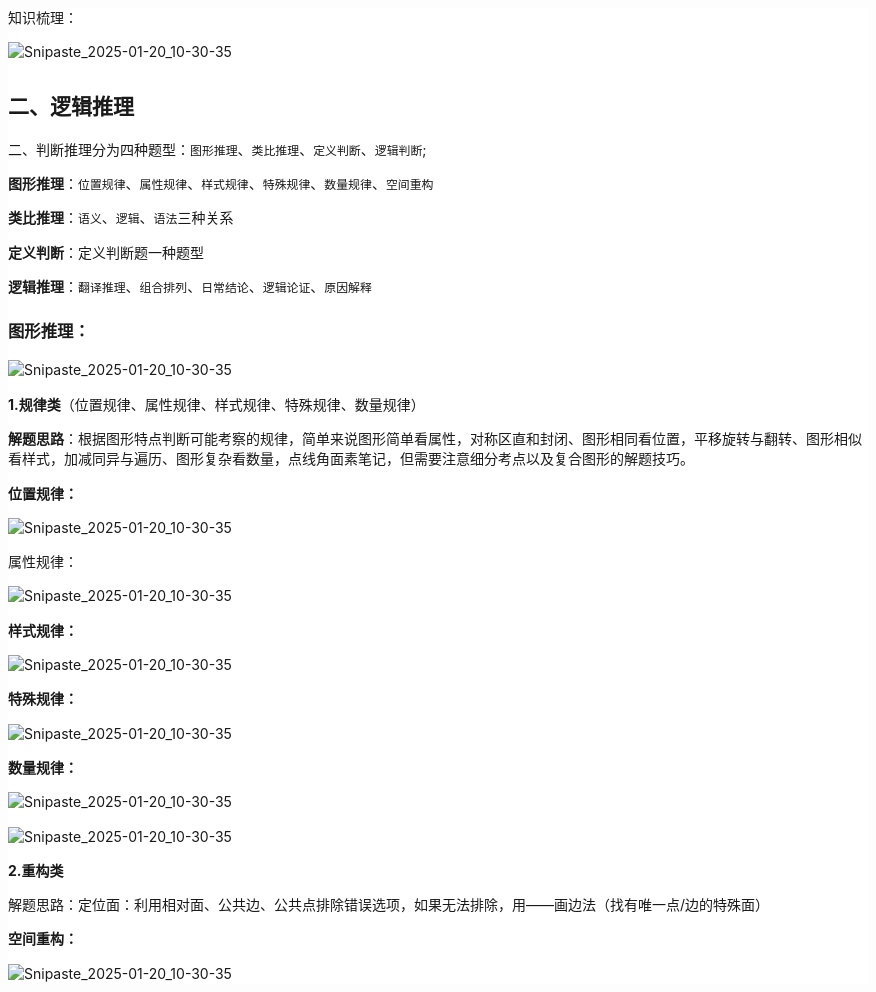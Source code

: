知识梳理：

![Snipaste_2025-01-20_10-30-35](/travel_test/Snipaste_2025-01-20_10-36-04.png)



## 二、逻辑推理

二、判断推理分为四种题型：`图形推理`、`类比推理`、`定义判断`、`逻辑判断`;

**图形推理**：`位置规律`、`属性规律`、`样式规律`、`特殊规律`、`数量规律`、`空间重构`

**类比推理**：`语义`、`逻辑`、`语法`三种关系

**定义判断**：定义判断题一种题型

**逻辑推理**：`翻译推理`、`组合排列`、`日常结论`、`逻辑论证`、`原因解释`

### **图形推理**：

![Snipaste_2025-01-20_10-30-35](/travel_test/Snipaste_2025-01-20_11-30-43.png)

**1.规律类**（位置规律、属性规律、样式规律、特殊规律、数量规律）

**解题思路**：根据图形特点判断可能考察的规律，简单来说图形简单看属性，对称区直和封闭、图形相同看位置，平移旋转与翻转、图形相似看样式，加减同异与遍历、图形复杂看数量，点线角面素笔记，但需要注意细分考点以及复合图形的解题技巧。

**位置规律：**

![Snipaste_2025-01-20_10-30-35](/travel_test/Snipaste_2025-01-20_11-32-14.png)

属性规律：

![Snipaste_2025-01-20_10-30-35](/travel_test/Snipaste_2025-01-20_11-37-25.png)

**样式规律：**

![Snipaste_2025-01-20_10-30-35](/travel_test/Snipaste_2025-01-20_11-36-28.png)

**特殊规律：**

![Snipaste_2025-01-20_10-30-35](/travel_test/Snipaste_2025-01-20_11-40-26.png)

**数量规律：**

![Snipaste_2025-01-20_10-30-35](/travel_test/Snipaste_2025-01-20_11-39-16.png)

![Snipaste_2025-01-20_10-30-35](/travel_test/Snipaste_2025-01-20_11-39-41.png)

**2.重构类**

解题思路：定位面：利用相对面、公共边、公共点排除错误选项，如果无法排除，用——画边法（找有唯一点/边的特殊面）

**空间重构：**

![Snipaste_2025-01-20_10-30-35](/travel_test/Snipaste_2025-01-20_11-45-58.png)
